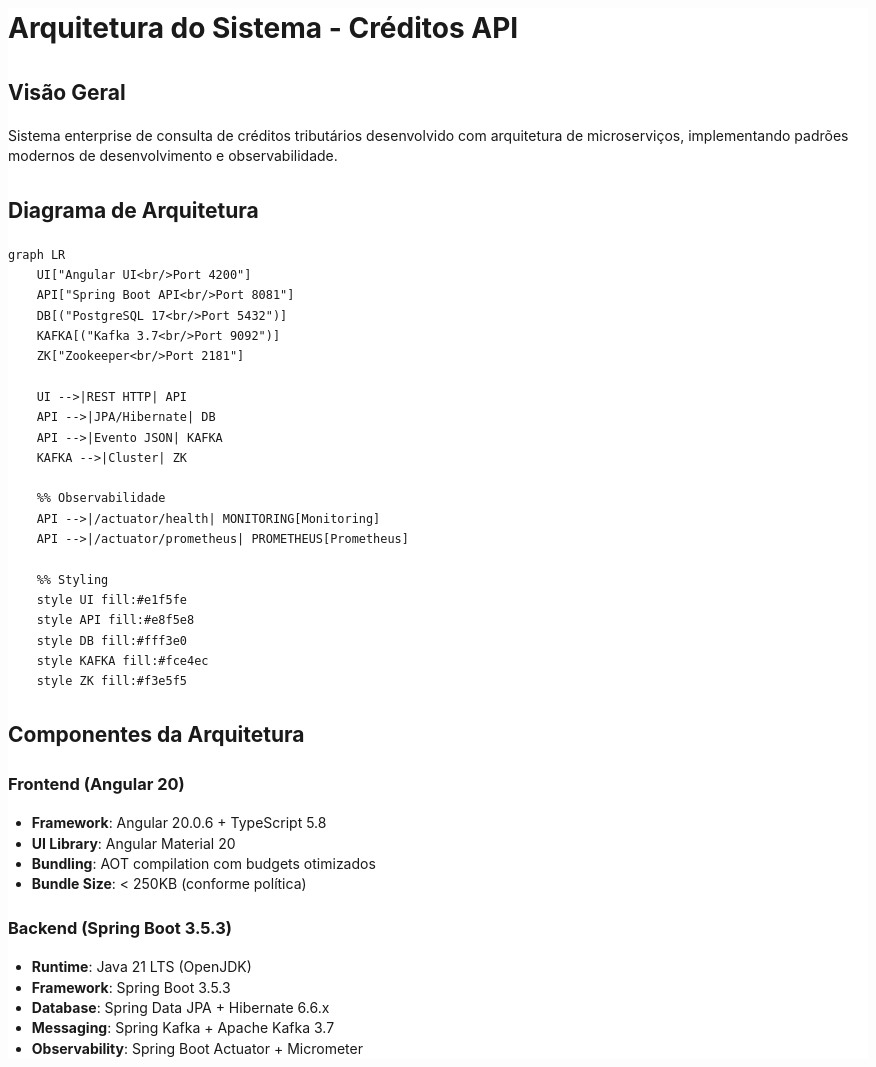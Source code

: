 # Arquitetura do Sistema - Créditos API

## Visão Geral

Sistema enterprise de consulta de créditos tributários desenvolvido com arquitetura de microserviços, implementando padrões modernos de desenvolvimento e observabilidade.

## Diagrama de Arquitetura

```mermaid
graph LR
    UI["Angular UI<br/>Port 4200"] 
    API["Spring Boot API<br/>Port 8081"]
    DB[("PostgreSQL 17<br/>Port 5432")]
    KAFKA[("Kafka 3.7<br/>Port 9092")]
    ZK["Zookeeper<br/>Port 2181"]
    
    UI -->|REST HTTP| API
    API -->|JPA/Hibernate| DB
    API -->|Evento JSON| KAFKA
    KAFKA -->|Cluster| ZK
    
    %% Observabilidade
    API -->|/actuator/health| MONITORING[Monitoring]
    API -->|/actuator/prometheus| PROMETHEUS[Prometheus]
    
    %% Styling
    style UI fill:#e1f5fe
    style API fill:#e8f5e8
    style DB fill:#fff3e0
    style KAFKA fill:#fce4ec
    style ZK fill:#f3e5f5
```

## Componentes da Arquitetura

### Frontend (Angular 20)
- **Framework**: Angular 20.0.6 + TypeScript 5.8
- **UI Library**: Angular Material 20
- **Bundling**: AOT compilation com budgets otimizados
- **Bundle Size**: < 250KB (conforme política)

### Backend (Spring Boot 3.5.3)
- **Runtime**: Java 21 LTS (OpenJDK)
- **Framework**: Spring Boot 3.5.3
- **Database**: Spring Data JPA + Hibernate 6.6.x
- **Messaging**: Spring Kafka + Apache Kafka 3.7
- **Observability**: Spring Boot Actuator + Micrometer
